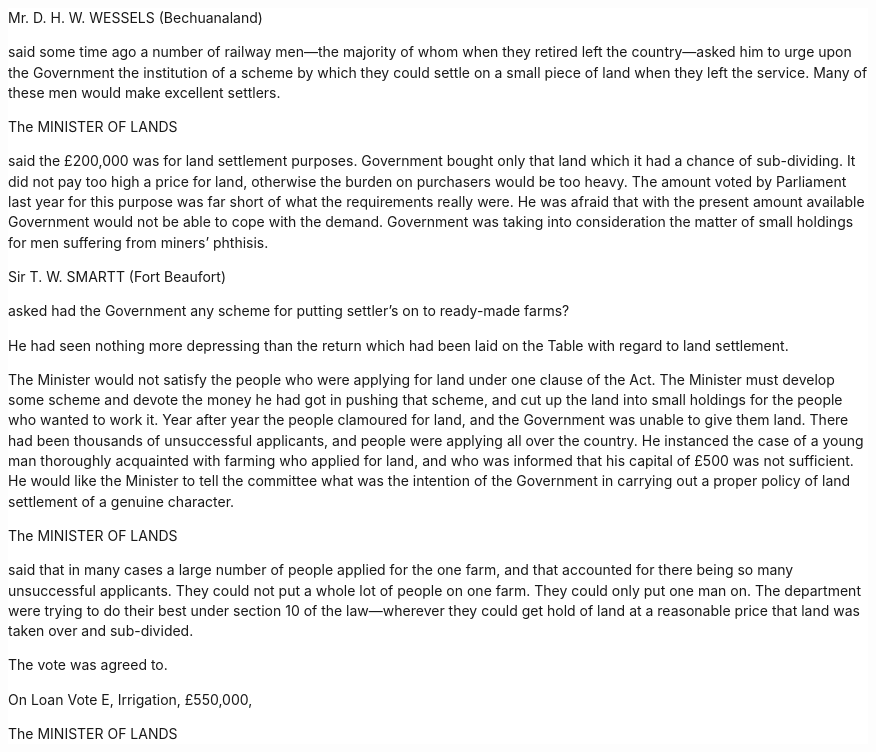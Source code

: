 <from>Mr. <person refersTo="hansard_za">D. H. W. WESSELS</person> (Bechuanaland)</from>

<p>said some time ago a number of railway men&#x2014;the majority of whom when they retired left the country&#x2014;asked him to urge upon the Government the institution of a scheme by which they could settle on a small piece of land when they left the service. Many of these men would make excellent settlers.</p>

</speech>

<speech by="#minister_of_lands">

<from>The <person refersTo="hansard_za">MINISTER OF LANDS</person></from>

<p>said the &#x00A3;200,000 was for land settlement purposes. Government bought only that land which it had a chance of sub-dividing. It did not pay too high a price for land, otherwise the burden on purchasers would be too heavy. The amount voted by Parliament last year for this purpose was far short of what the requirements really were. He was afraid that with the present amount available Government would not be able to cope with the demand. Government was taking into consideration the matter of small holdings for men suffering from miners&#x2019; phthisis.</p>

</speech>

<speech by="#smartt">

<from>Sir <person refersTo="hansard_za">T. W. SMARTT</person> (Fort Beaufort)</from>

<p>asked had the Government any scheme for putting settler&#x2019;s on to ready-made farms?</p>

<p>He had seen nothing more depressing than the return which had been laid on the Table with regard to land settlement.</p>

<p>The Minister would not satisfy the people who were applying for land under one clause of the Act. The Minister must develop some scheme and devote the money he had got in pushing that scheme, and cut up the land into small holdings for the people who wanted to work it. Year after year the people clamoured for land, and the Government was unable to give them land. There had been thousands of unsuccessful applicants, and people were applying all over the country. He instanced the case of a young man thoroughly acquainted with farming who applied for land, and who was informed that his capital of &#x00A3;500 was not sufficient. He would like the Minister to tell the committee what was the intention of the Government in carrying out a proper policy of land settlement of a genuine character.</p>

</speech>

<speech by="#minister_of_lands">

<from>The <person refersTo="hansard_za">MINISTER OF LANDS</person></from>

<p>said that in many cases a large number of people applied for the one farm, and that accounted for there being so many unsuccessful applicants. They could not put a whole lot of people on one farm. They could only put one man on. The department were trying to do their best under section 10 of the law&#x2014;wherever they could get hold of land at a reasonable price that land was taken over and sub-divided.</p>

<p>The vote was agreed to.</p>

<p>On Loan Vote E, Irrigation, &#x00A3;550,000,</p>

</speech>

<speech by="#minister_of_lands">

<from>The <person refersTo="hansard_za">MINISTER OF LANDS</person></from>

